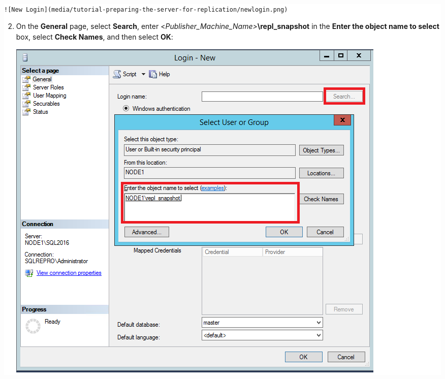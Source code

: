     ![New Login](media/tutorial-preparing-the-server-for-replication/newlogin.png)
  
2.  On the **General** page, select **Search**, enter \<*Publisher_Machine_Name>***\repl_snapshot** in the **Enter the object name to select** box, select **Check Names**, and then select **OK**:  

    ![Add Repl Snapshot Login](media/tutorial-preparing-the-server-for-replication/addsnapshotlogin.png)
  